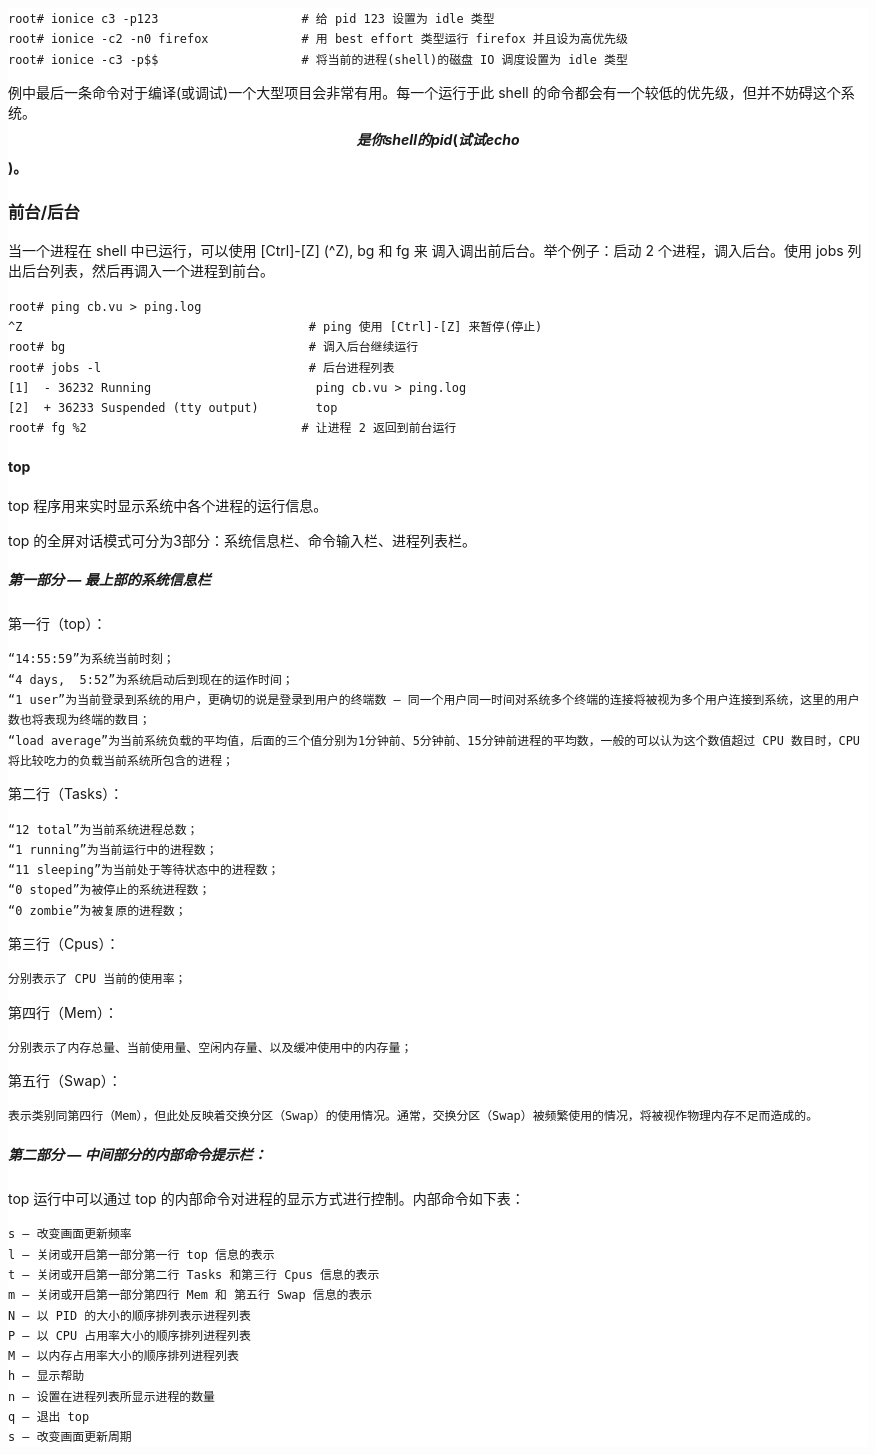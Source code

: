     root# ionice c3 -p123                    # 给 pid 123 设置为 idle 类型
    root# ionice -c2 -n0 firefox             # 用 best effort 类型运行 firefox 并且设为高优先级
    root# ionice -c3 -p$$                    # 将当前的进程(shell)的磁盘 IO 调度设置为 idle 类型
例中最后一条命令对于编译(或调试)一个大型项目会非常有用。每一个运行于此 shell 的命令都会有一个较低的优先级，但并不妨碍这个系统。**$$ 是你 shell 的 pid (试试 echo $$)。**

### <a id="fgbg">前台/后台</a>

当一个进程在 shell 中已运行，可以使用 [Ctrl]-[Z] (^Z), bg 和 fg 来 调入调出前后台。举个例子：启动 2 个进程，调入后台。使用 jobs 列出后台列表，然后再调入一个进程到前台。

    root# ping cb.vu > ping.log
    ^Z                                        # ping 使用 [Ctrl]-[Z] 来暂停(停止) 
    root# bg                                  # 调入后台继续运行
    root# jobs -l                             # 后台进程列表
    [1]  - 36232 Running                       ping cb.vu > ping.log
    [2]  + 36233 Suspended (tty output)        top
    root# fg %2                              # 让进程 2 返回到前台运行

#### <a id="top">top</a> 
top 程序用来实时显示系统中各个进程的运行信息。

top 的全屏对话模式可分为3部分：系统信息栏、命令输入栏、进程列表栏。

##### 第一部分 — 最上部的系统信息栏
第一行（top）：

    “14:55:59”为系统当前时刻；
    “4 days,  5:52”为系统启动后到现在的运作时间；
    “1 user”为当前登录到系统的用户，更确切的说是登录到用户的终端数 — 同一个用户同一时间对系统多个终端的连接将被视为多个用户连接到系统，这里的用户数也将表现为终端的数目；
    “load average”为当前系统负载的平均值，后面的三个值分别为1分钟前、5分钟前、15分钟前进程的平均数，一般的可以认为这个数值超过 CPU 数目时，CPU 将比较吃力的负载当前系统所包含的进程；

第二行（Tasks）：

    “12 total”为当前系统进程总数；
    “1 running”为当前运行中的进程数；
    “11 sleeping”为当前处于等待状态中的进程数；
    “0 stoped”为被停止的系统进程数；
    “0 zombie”为被复原的进程数；

第三行（Cpus）：

    分别表示了 CPU 当前的使用率；

第四行（Mem）：

    分别表示了内存总量、当前使用量、空闲内存量、以及缓冲使用中的内存量；

第五行（Swap）：

    表示类别同第四行（Mem），但此处反映着交换分区（Swap）的使用情况。通常，交换分区（Swap）被频繁使用的情况，将被视作物理内存不足而造成的。

##### 第二部分 — 中间部分的内部命令提示栏：
top 运行中可以通过 top 的内部命令对进程的显示方式进行控制。内部命令如下表：

    s – 改变画面更新频率
    l – 关闭或开启第一部分第一行 top 信息的表示
    t – 关闭或开启第一部分第二行 Tasks 和第三行 Cpus 信息的表示
    m – 关闭或开启第一部分第四行 Mem 和 第五行 Swap 信息的表示
    N – 以 PID 的大小的顺序排列表示进程列表
    P – 以 CPU 占用率大小的顺序排列进程列表
    M – 以内存占用率大小的顺序排列进程列表
    h – 显示帮助
    n – 设置在进程列表所显示进程的数量
    q – 退出 top
    s – 改变画面更新周期
